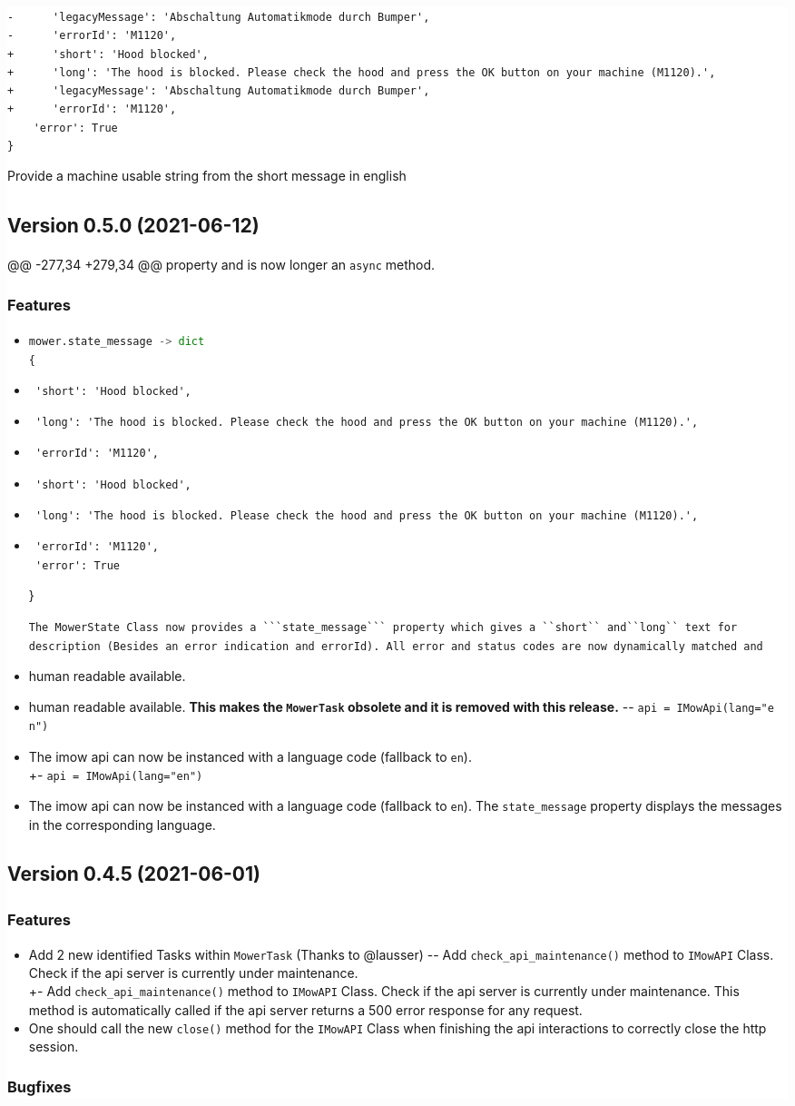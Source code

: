    ```
-      'legacyMessage': 'Abschaltung Automatikmode durch Bumper', 
-      'errorId': 'M1120', 
+      'short': 'Hood blocked',
+      'long': 'The hood is blocked. Please check the hood and press the OK button on your machine (M1120).',
+      'legacyMessage': 'Abschaltung Automatikmode durch Bumper',
+      'errorId': 'M1120',
       'error': True
   }
   ```
   Provide a machine usable string from the short message in english
 
 ## Version 0.5.0 (2021-06-12)
 
@@ -277,34 +279,34 @@
   property and is now longer an ``async`` method.
 
 ### Features
 
 - ```python
   mower.state_message -> dict
   {
-      'short': 'Hood blocked', 
-      'long': 'The hood is blocked. Please check the hood and press the OK button on your machine (M1120).', 
-      'errorId': 'M1120', 
+      'short': 'Hood blocked',
+      'long': 'The hood is blocked. Please check the hood and press the OK button on your machine (M1120).',
+      'errorId': 'M1120',
       'error': True
   }
   ```
   The MowerState Class now provides a ```state_message``` property which gives a ``short`` and``long`` text for
   description (Besides an error indication and errorId). All error and status codes are now dynamically matched and
-  human readable available.  
+  human readable available.
   **This makes the ``MowerTask`` obsolete and it is removed with this release.**
-- ``api = IMowApi(lang="en")``  
-  The imow api can now be instanced with a language code (fallback to ``en``).   
+- ``api = IMowApi(lang="en")``
+  The imow api can now be instanced with a language code (fallback to ``en``).
   The ``state_message`` property displays the messages in the corresponding language.
 
 ## Version 0.4.5 (2021-06-01)
 
 ### Features
 
 - Add 2 new identified Tasks within `MowerTask` (Thanks to @lausser)
-- Add `check_api_maintenance()` method to `IMowAPI` Class. Check if the api server is currently under maintenance.  
+- Add `check_api_maintenance()` method to `IMowAPI` Class. Check if the api server is currently under maintenance.
   This method is automatically called if the api server returns a 500 error response for any request.
 - One should call the new `close()` method for the `IMowAPI` Class when finishing the api interactions to correctly
   close the http session.
 
 ### Bugfixes
 
   ```
